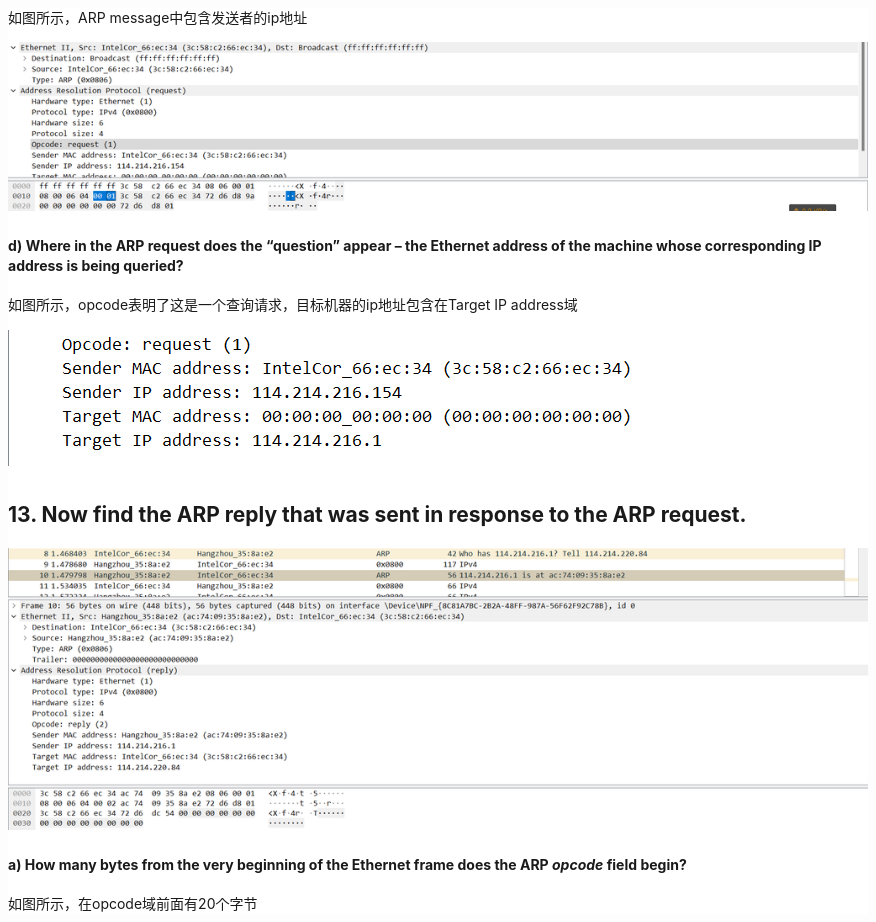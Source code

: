 如图所示，ARP message中包含发送者的ip地址

![image-20221123151649800](image/12.1.png)

#### d) Where in the ARP request does the “question” appear – the Ethernet address of the machine whose corresponding IP address is being queried?

如图所示，opcode表明了这是一个查询请求，目标机器的ip地址包含在Target IP address域

![image-20221130000301158](image/12.2.png)

## 13. Now find the ARP reply that was sent in response to the ARP request.

![image-20221123152852812](image/13.1.png)

#### a) How many bytes from the very beginning of the Ethernet frame does the ARP *opcode* field begin? 

如图所示，在opcode域前面有20个字节

